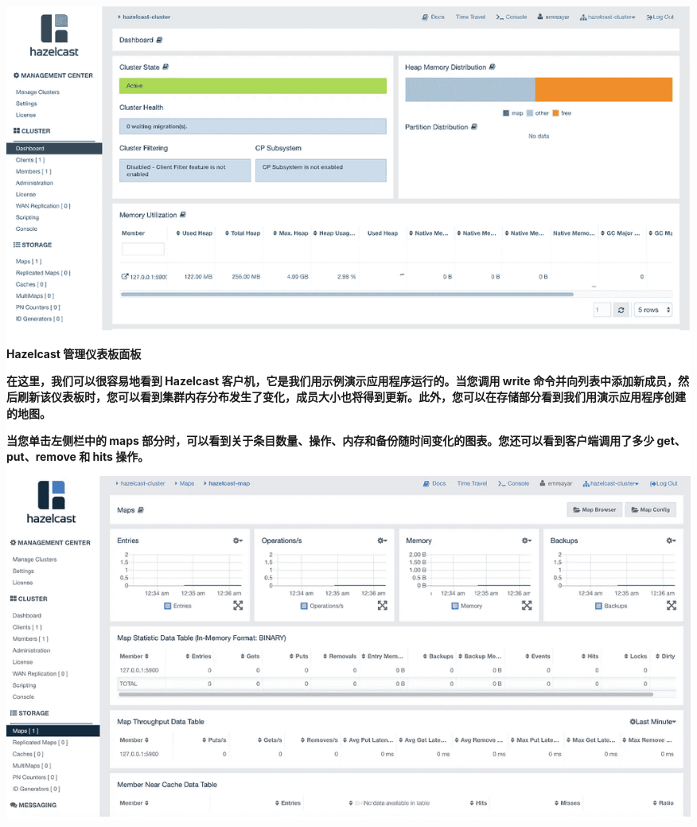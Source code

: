 **![](img/e5e9e883c5362e7d0c186068768d9318.png)**

**Hazelcast 管理仪表板面板**

**在这里，我们可以很容易地看到 Hazelcast 客户机，它是我们用示例演示应用程序运行的。当您调用 write 命令并向列表中添加新成员，然后刷新该仪表板时，您可以看到集群内存分布发生了变化，成员大小也将得到更新。此外，您可以在存储部分看到我们用演示应用程序创建的地图。**

**当您单击左侧栏中的 maps 部分时，可以看到关于条目数量、操作、内存和备份随时间变化的图表。您还可以看到客户端调用了多少 get、put、remove 和 hits 操作。**

**![](img/12c850795b53b18c0896c04f952d3a5f.png)**
